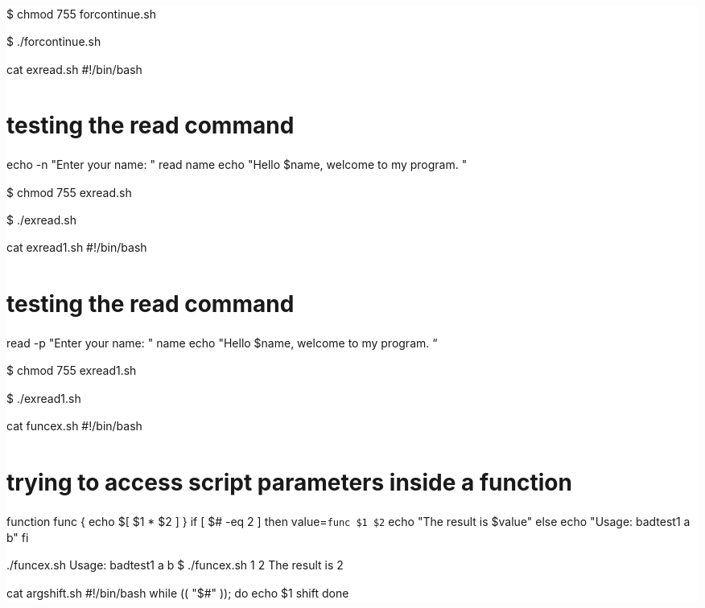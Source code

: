 $ chmod 755 forcontinue.sh
 
$ ./forcontinue.sh 
 
cat exread.sh 
#!/bin/bash
# testing the read command
echo -n "Enter your name: "
read name
echo "Hello $name, welcome to my program. "
 
 
$ chmod 755 exread.sh 
 
$ ./exread.sh 
 
 cat exread1.sh 
#!/bin/bash
# testing the read command
read -p "Enter your name: " name
echo "Hello $name, welcome to my program. “
 
$ chmod 755 exread1.sh 
 
$ ./exread1.sh 
 
cat funcex.sh 
#!/bin/bash
# trying to access script parameters inside a function
function func {
echo $[ $1 * $2 ]
}
if [ $# -eq 2 ]
then
value=`func $1 $2`
echo "The result is $value"
else
echo "Usage: badtest1 a b"
fi
 
 ./funcex.sh 
Usage: badtest1 a b
$ ./funcex.sh 1 2
The result is 2
 
cat argshift.sh 
#!/bin/bash 
 while (( "$#" )); do 
  echo $1 
  shift 
done
 
